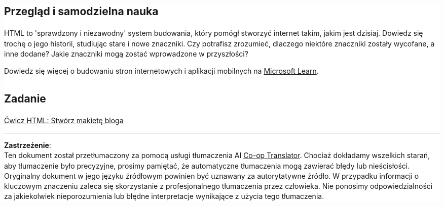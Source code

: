 ## Przegląd i samodzielna nauka

HTML to 'sprawdzony i niezawodny' system budowania, który pomógł stworzyć internet takim, jakim jest dzisiaj. Dowiedz się trochę o jego historii, studiując stare i nowe znaczniki. Czy potrafisz zrozumieć, dlaczego niektóre znaczniki zostały wycofane, a inne dodane? Jakie znaczniki mogą zostać wprowadzone w przyszłości?

Dowiedz się więcej o budowaniu stron internetowych i aplikacji mobilnych na [Microsoft Learn](https://docs.microsoft.com/learn/modules/build-simple-website/?WT.mc_id=academic-77807-sagibbon).

## Zadanie

[Ćwicz HTML: Stwórz makietę bloga](assignment.md)

---

**Zastrzeżenie**:  
Ten dokument został przetłumaczony za pomocą usługi tłumaczenia AI [Co-op Translator](https://github.com/Azure/co-op-translator). Chociaż dokładamy wszelkich starań, aby tłumaczenie było precyzyjne, prosimy pamiętać, że automatyczne tłumaczenia mogą zawierać błędy lub nieścisłości. Oryginalny dokument w jego języku źródłowym powinien być uznawany za autorytatywne źródło. W przypadku informacji o kluczowym znaczeniu zaleca się skorzystanie z profesjonalnego tłumaczenia przez człowieka. Nie ponosimy odpowiedzialności za jakiekolwiek nieporozumienia lub błędne interpretacje wynikające z użycia tego tłumaczenia.